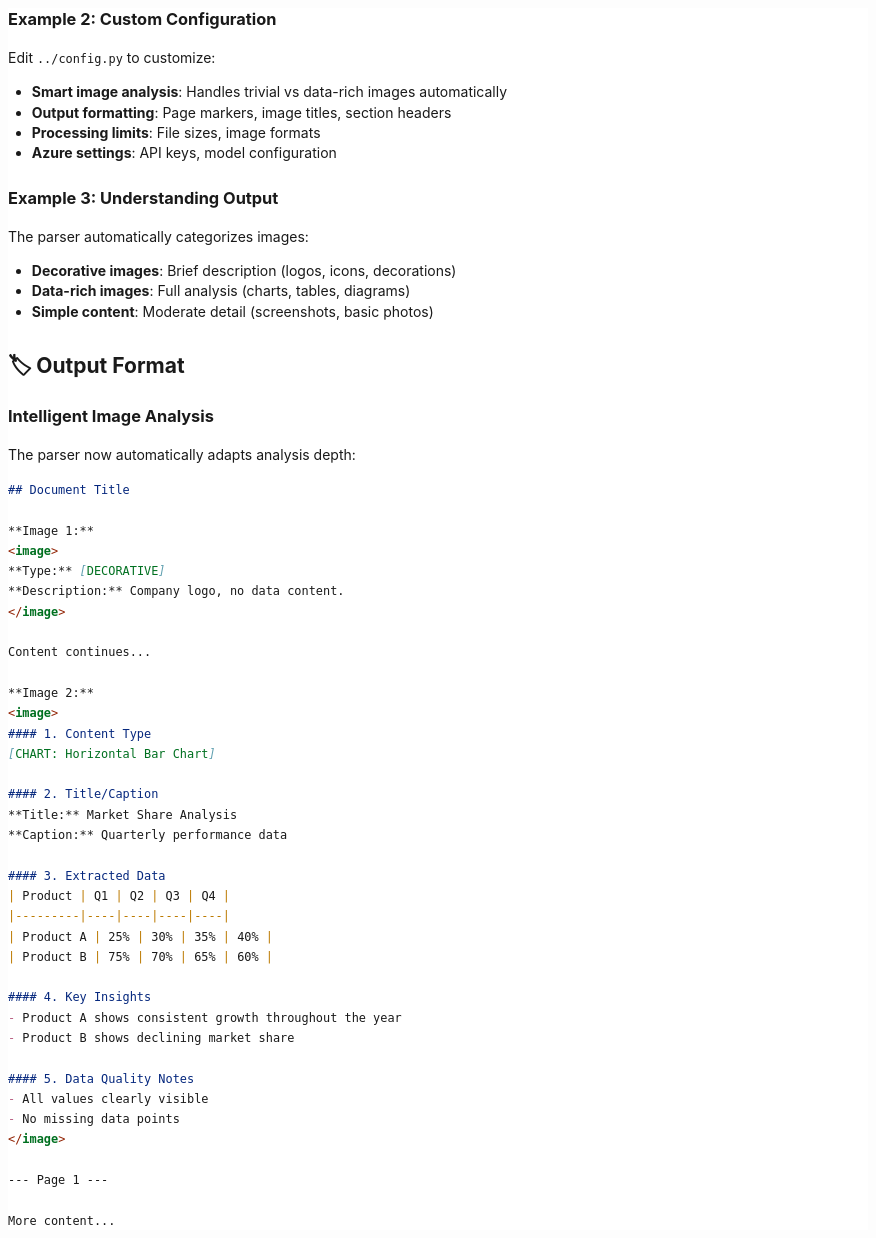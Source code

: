 ### Example 2: Custom Configuration

Edit `../config.py` to customize:

- **Smart image analysis**: Handles trivial vs data-rich images automatically
- **Output formatting**: Page markers, image titles, section headers
- **Processing limits**: File sizes, image formats
- **Azure settings**: API keys, model configuration

### Example 3: Understanding Output

The parser automatically categorizes images:

- **Decorative images**: Brief description (logos, icons, decorations)
- **Data-rich images**: Full analysis (charts, tables, diagrams)
- **Simple content**: Moderate detail (screenshots, basic photos)

## 🏷️ Output Format

### Intelligent Image Analysis

The parser now automatically adapts analysis depth:

```markdown
## Document Title

**Image 1:**
<image>
**Type:** [DECORATIVE]
**Description:** Company logo, no data content.
</image>

Content continues...

**Image 2:**
<image>
#### 1. Content Type
[CHART: Horizontal Bar Chart]

#### 2. Title/Caption
**Title:** Market Share Analysis
**Caption:** Quarterly performance data

#### 3. Extracted Data
| Product | Q1 | Q2 | Q3 | Q4 |
|---------|----|----|----|----|
| Product A | 25% | 30% | 35% | 40% |
| Product B | 75% | 70% | 65% | 60% |

#### 4. Key Insights
- Product A shows consistent growth throughout the year
- Product B shows declining market share

#### 5. Data Quality Notes
- All values clearly visible
- No missing data points
</image>

--- Page 1 ---

More content...
```
